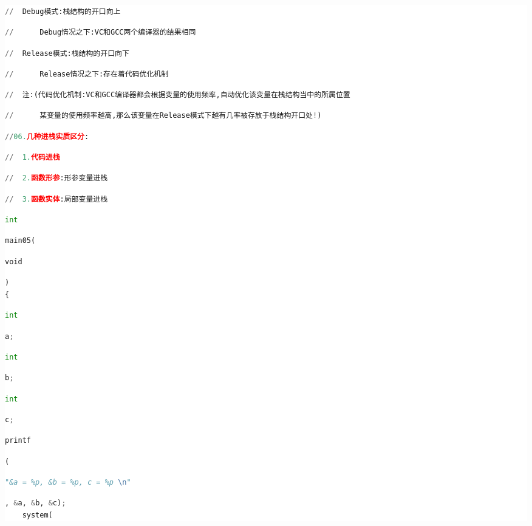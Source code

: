 ```python
//  Debug模式:栈结构的开口向上
```
```python
//      Debug情况之下:VC和GCC两个编译器的结果相同
```
```python
//  Release模式:栈结构的开口向下
```
```python
//      Release情况之下:存在着代码优化机制
```
```python
//  注:(代码优化机制:VC和GCC编译器都会根据变量的使用频率,自动优化该变量在栈结构当中的所属位置
```
```python
//      某变量的使用频率越高,那么该变量在Release模式下越有几率被存放于栈结构开口处!)
```
```python
//06.几种进栈实质区分:
```
```python
//  1.代码进栈
```
```python
//  2.函数形参:形参变量进栈
```
```python
//  3.函数实体:局部变量进栈
```
```python
int
```
```python
main05(
```
```python
void
```
```python
)
{
```
```python
int
```
```python
a;
```
```python
int
```
```python
b;
```
```python
int
```
```python
c;
```
```python
printf
```
```python
(
```
```python
"&a = %p, &b = %p, c = %p \n"
```
```python
, &a, &b, &c);
    system(
```